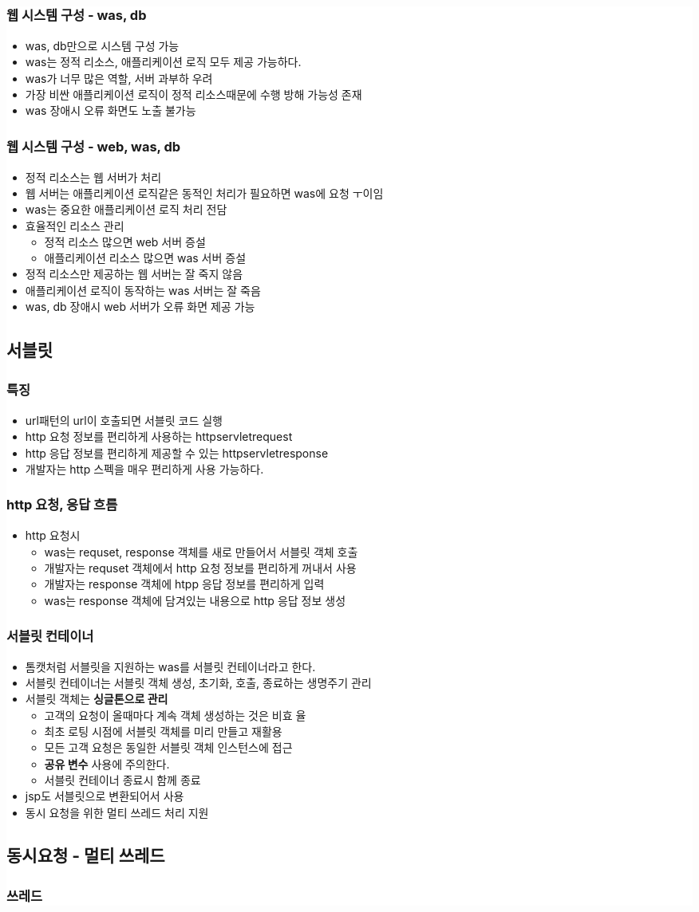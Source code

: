 ### 웹 시스템 구성 - was, db
- was, db만으로 시스템 구성 가능
- was는 정적 리소스, 애플리케이션 로직 모두 제공 가능하다.
- was가 너무 많은 역할, 서버 과부하 우려
- 가장 비싼 애플리케이션 로직이 정적 리소스때문에 수행 방해 가능성 존재
- was 장애시 오류 화면도 노출 불가능

### 웹 시스템 구성 - web, was, db
- 정적 리소스는 웹 서버가 처리
- 웹 서버는 애플리케이션 로직같은 동적인 처리가 필요하면 was에 요청 ㅜ이임
- was는 중요한 애플리케이션 로직 처리 전담
- 효율적인 리소스 관리
	- 정적 리소스 많으면 web 서버 증설
	- 애플리케이션 리소스 많으면 was 서버 증설
- 정적 리소스만 제공하는 웹 서버는 잘 죽지 않음
- 애플리케이션 로직이 동작하는 was 서버는 잘 죽음
- was, db 장애시 web 서버가 오류 화면 제공 가능

## 서블릿

### 특징
- url패턴의 url이 호출되면 서블릿 코드 실행
- http 요청 정보를 편리하게 사용하는 httpservletrequest
- http 응답 정보를 편리하게 제공할 수 있는 httpservletresponse
- 개발자는 http 스펙을 매우 편리하게 사용 가능하다.

### http 요청, 응답 흐름
- http 요청시
	- was는 requset, response 객체를 새로 만들어서 서블릿 객체 호출
	- 개발자는 requset 객체에서 http 요청 정보를 편리하게 꺼내서 사용
	- 개발자는 response 객체에 htpp 응답 정보를 편리하게 입력
	- was는 response 객체에 담겨있는 내용으로 http 응답 정보 생성

### 서블릿 컨테이너
- 톰캣처럼 서블릿을 지원하는 was를 서블릿 컨테이너라고 한다.
- 서블릿 컨테이너는 서블릿 객체 생성, 초기화, 호출, 종료하는 생명주기 관리
- 서블릿 객체는 **싱글톤으로 관리**
	- 고객의 요청이 올때마다 계속 객체 생성하는 것은 비효 율
	- 최초 로팅 시점에 서블릿 객체를 미리 만들고 재활용
	- 모든 고객 요청은 동일한 서블릿 객체 인스턴스에 접근
	- **공유 변수** 사용에 주의한다.
	- 서블릿 컨테이너 종료시 함께 종료
- jsp도 서블릿으로 변환되어서 사용
- 동시 요청을 위한 멀티 쓰레드 처리 지원

## 동시요청 - 멀티 쓰레드

### 쓰레드
